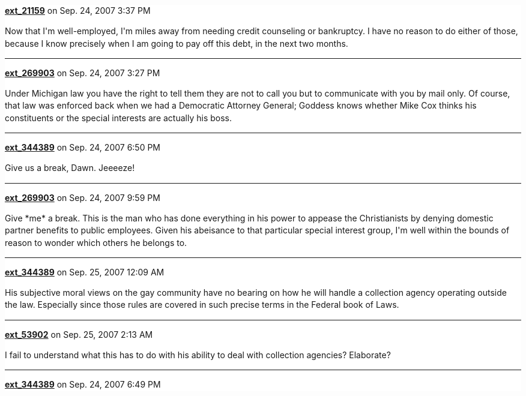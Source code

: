**[ext_21159](https://www.dreamwidth.org/users/ext_21159)** on Sep. 24, 2007 3:37 PM

Now that I'm well-employed, I'm miles away from needing credit counseling or bankruptcy. I have no reason to do either of those, because I know precisely when I am going to pay off this debt, in the next two months.

---

**[ext_269903](https://www.dreamwidth.org/users/ext_269903)** on Sep. 24, 2007 3:27 PM

Under Michigan law you have the right to tell them they are not to call you but to communicate with you by mail only. Of course, that law was enforced back when we had a Democratic Attorney General; Goddess knows whether Mike Cox thinks his constituents or the special interests are actually his boss.

---

**[ext_344389](https://www.dreamwidth.org/users/ext_344389)** on Sep. 24, 2007 6:50 PM

Give us a break, Dawn. Jeeeeze!

---

**[ext_269903](https://www.dreamwidth.org/users/ext_269903)** on Sep. 24, 2007 9:59 PM

Give \*me\* a break. This is the man who has done everything in his power to appease the Christianists by denying domestic partner benefits to public employees. Given his abeisance to that particular special interest group, I'm well within the bounds of reason to wonder which others he belongs to.

---

**[ext_344389](https://www.dreamwidth.org/users/ext_344389)** on Sep. 25, 2007 12:09 AM

His subjective moral views on the gay community have no bearing on how he will handle a collection agency operating outside the law. Especially since those rules are covered in such precise terms in the Federal book of Laws.

---

**[ext_53902](https://www.dreamwidth.org/users/ext_53902)** on Sep. 25, 2007 2:13 AM

I fail to understand what this has to do with his ability to deal with collection agencies? Elaborate?

---

**[ext_344389](https://www.dreamwidth.org/users/ext_344389)** on Sep. 24, 2007 6:49 PM
